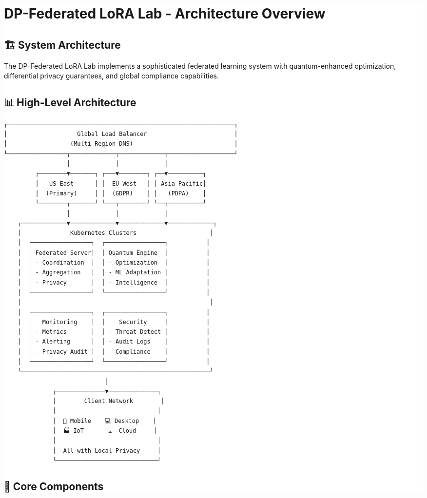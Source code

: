 # DP-Federated LoRA Lab - Architecture Overview

## 🏗️ System Architecture

The DP-Federated LoRA Lab implements a sophisticated federated learning system with quantum-enhanced optimization, differential privacy guarantees, and global compliance capabilities.

## 📊 High-Level Architecture

```
┌─────────────────────────────────────────────────────────────────┐
│                    Global Load Balancer                         │
│                  (Multi-Region DNS)                             │
└─────────────────┬─────────────┬─────────────┬───────────────────┘
                  │             │             │
         ┌────────▼───────┐ ┌───▼────────┐ ┌──▼──────────┐
         │   US East      │ │  EU West   │ │ Asia Pacific│
         │  (Primary)     │ │  (GDPR)    │ │   (PDPA)    │
         └────────┬───────┘ └───┬────────┘ └──┬──────────┘
                  │             │             │
    ┌─────────────▼─────────────▼─────────────▼─────────────┐
    │              Kubernetes Clusters                     │
    │  ┌─────────────────┐  ┌─────────────────┐           │
    │  │ Federated Server│  │ Quantum Engine  │           │
    │  │ - Coordination  │  │ - Optimization  │           │
    │  │ - Aggregation   │  │ - ML Adaptation │           │
    │  │ - Privacy       │  │ - Intelligence  │           │
    │  └─────────────────┘  └─────────────────┘           │
    │                                                      │
    │  ┌─────────────────┐  ┌─────────────────┐           │
    │  │   Monitoring    │  │    Security     │           │
    │  │ - Metrics       │  │ - Threat Detect │           │
    │  │ - Alerting      │  │ - Audit Logs    │           │
    │  │ - Privacy Audit │  │ - Compliance    │           │
    │  └─────────────────┘  └─────────────────┘           │
    └──────────────────────────────────────────────────────┘
                             │
              ┌──────────────▼──────────────┐
              │        Client Network        │
              │                             │
              │  📱 Mobile    💻 Desktop    │
              │  🏭 IoT       ☁️  Cloud     │
              │                             │
              │  All with Local Privacy     │
              └─────────────────────────────┘
```

## 🔧 Core Components

